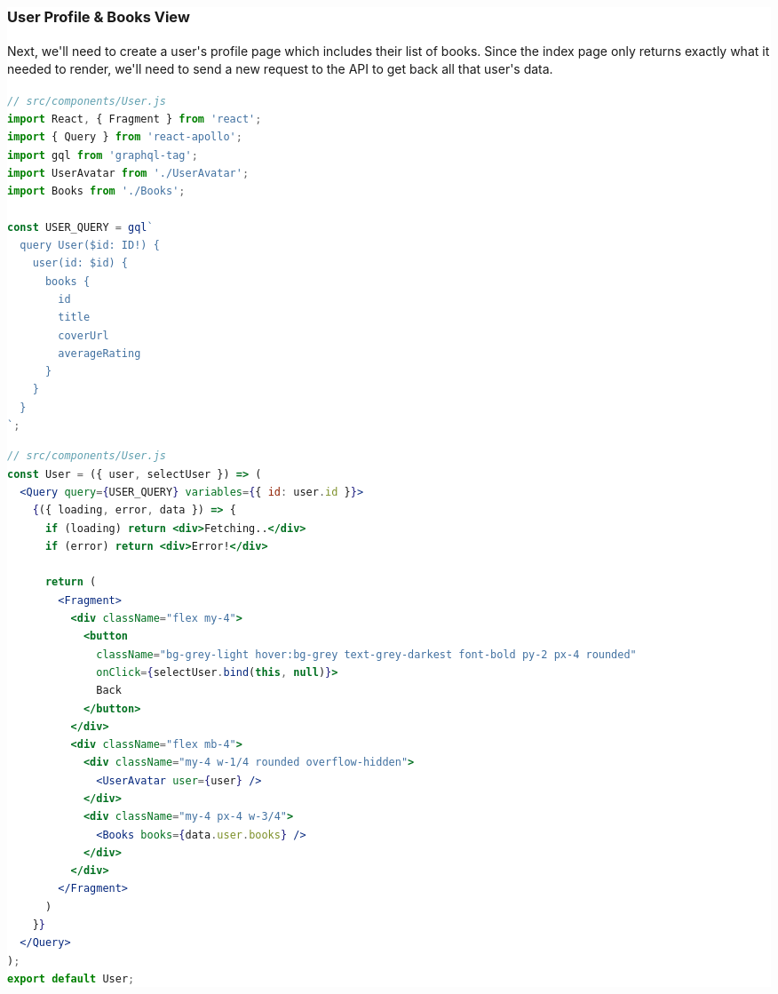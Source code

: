 ### User Profile & Books View

Next, we'll need to create a user's profile page which includes their list of books. Since the index page only returns exactly what it needed to render, we'll need to send a new request to the API to get back all that user's data.

```jsx
// src/components/User.js
import React, { Fragment } from 'react';
import { Query } from 'react-apollo';
import gql from 'graphql-tag';
import UserAvatar from './UserAvatar';
import Books from './Books';

const USER_QUERY = gql`
  query User($id: ID!) {
    user(id: $id) {
      books {
        id
        title
        coverUrl
        averageRating
      }
    }
  }
`;
```




```jsx
// src/components/User.js
const User = ({ user, selectUser }) => (
  <Query query={USER_QUERY} variables={{ id: user.id }}>
    {({ loading, error, data }) => {
      if (loading) return <div>Fetching..</div>
      if (error) return <div>Error!</div>

      return (
        <Fragment>
          <div className="flex my-4">
            <button
              className="bg-grey-light hover:bg-grey text-grey-darkest font-bold py-2 px-4 rounded"
              onClick={selectUser.bind(this, null)}>
              Back
            </button>
          </div>
          <div className="flex mb-4">
            <div className="my-4 w-1/4 rounded overflow-hidden">
              <UserAvatar user={user} />
            </div>
            <div className="my-4 px-4 w-3/4">
              <Books books={data.user.books} />
            </div>
          </div>
        </Fragment>
      )
    }}
  </Query>
);
export default User;
```

